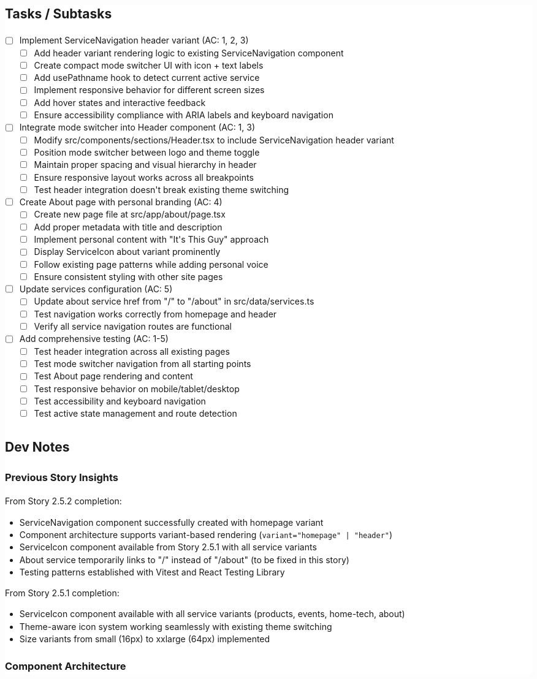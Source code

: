 ## Tasks / Subtasks

- [ ] Implement ServiceNavigation header variant (AC: 1, 2, 3)
  - [ ] Add header variant rendering logic to existing ServiceNavigation component
  - [ ] Create compact mode switcher UI with icon + text labels
  - [ ] Add usePathname hook to detect current active service
  - [ ] Implement responsive behavior for different screen sizes
  - [ ] Add hover states and interactive feedback
  - [ ] Ensure accessibility compliance with ARIA labels and keyboard navigation
- [ ] Integrate mode switcher into Header component (AC: 1, 3)
  - [ ] Modify src/components/sections/Header.tsx to include ServiceNavigation header variant
  - [ ] Position mode switcher between logo and theme toggle
  - [ ] Maintain proper spacing and visual hierarchy in header
  - [ ] Ensure responsive layout works across all breakpoints
  - [ ] Test header integration doesn't break existing theme switching
- [ ] Create About page with personal branding (AC: 4)
  - [ ] Create new page file at src/app/about/page.tsx
  - [ ] Add proper metadata with title and description
  - [ ] Implement personal content with "It's This Guy" approach
  - [ ] Display ServiceIcon about variant prominently
  - [ ] Follow existing page patterns while adding personal voice
  - [ ] Ensure consistent styling with other site pages
- [ ] Update services configuration (AC: 5)
  - [ ] Update about service href from "/" to "/about" in src/data/services.ts
  - [ ] Test navigation works correctly from homepage and header
  - [ ] Verify all service navigation routes are functional
- [ ] Add comprehensive testing (AC: 1-5)
  - [ ] Test header integration across all existing pages
  - [ ] Test mode switcher navigation from all starting points
  - [ ] Test About page rendering and content
  - [ ] Test responsive behavior on mobile/tablet/desktop
  - [ ] Test accessibility and keyboard navigation
  - [ ] Test active state management and route detection

## Dev Notes

### Previous Story Insights

From Story 2.5.2 completion:
- ServiceNavigation component successfully created with homepage variant
- Component architecture supports variant-based rendering (`variant="homepage" | "header"`)
- ServiceIcon component available from Story 2.5.1 with all service variants
- About service temporarily links to "/" instead of "/about" (to be fixed in this story)
- Testing patterns established with Vitest and React Testing Library

From Story 2.5.1 completion:
- ServiceIcon component available with all service variants (products, events, home-tech, about)
- Theme-aware icon system working seamlessly with existing theme switching
- Size variants from small (16px) to xxlarge (64px) implemented

### Component Architecture
